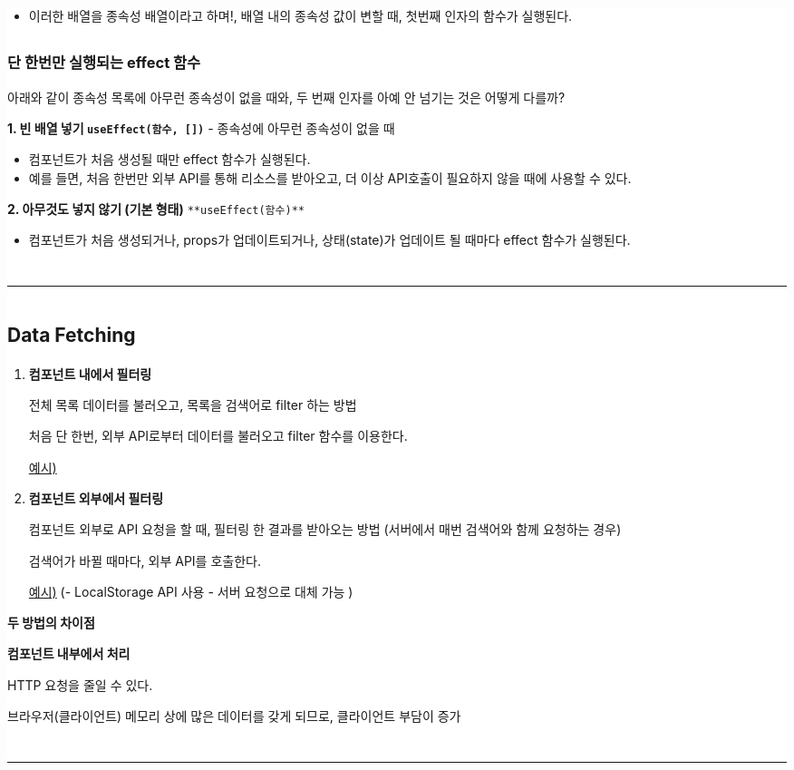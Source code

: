 - 이러한 배열을 종속성 배열이라고 하며!, 배열 내의 종속성 값이 변할 때, 첫번째 인자의 함수가 실행된다.

##

### 단 한번만 실행되는 effect 함수

아래와 같이 종속성 목록에 아무런 종속성이 없을 때와, 두 번째 인자를 아예 안 넘기는 것은 어떻게 다를까?

**1. 빈 배열 넣기 `useEffect(함수, [])`** - 종속성에 아무런 종속성이 없을 때

- 컴포넌트가 처음 생성될 때만 effect 함수가 실행된다.
- 예를 들면, 처음 한번만 외부 API를 통해 리소스를 받아오고, 더 이상 API호출이 필요하지 않을 때에 사용할 수 있다.

**2. 아무것도 넣지 않기 (기본 형태)** `**useEffect(함수)**`

- 컴포넌트가 처음 생성되거나, props가 업데이트되거나, 상태(state)가 업데이트 될 때마다 effect 함수가 실행된다.

#

#

---

#

#

## Data Fetching

1. **컴포넌트 내에서 필터링**

   전체 목록 데이터를 불러오고, 목록을 검색어로 filter 하는 방법

   처음 단 한번, 외부 API로부터 데이터를 불러오고 filter 함수를 이용한다.

   [예시)](https://codesandbox.io/s/filter-by-client-vyzdc?from-embed)

2. **컴포넌트 외부에서 필터링**

   컴포넌트 외부로 API 요청을 할 때, 필터링 한 결과를 받아오는 방법 (서버에서 매번 검색어와 함께 요청하는 경우)

   검색어가 바뀔 때마다, 외부 API를 호출한다.

   [예시)](https://codesandbox.io/s/useeffect-2-oute9?from-embed) (- LocalStorage API 사용 - 서버 요청으로 대체 가능 )

**두 방법의 차이점**

**컴포넌트 내부에서 처리**

HTTP 요청을 줄일 수 있다.

브라우저(클라이언트) 메모리 상에 많은 데이터를 갖게 되므로, 클라이언트 부담이 증가

#

#

---

#
